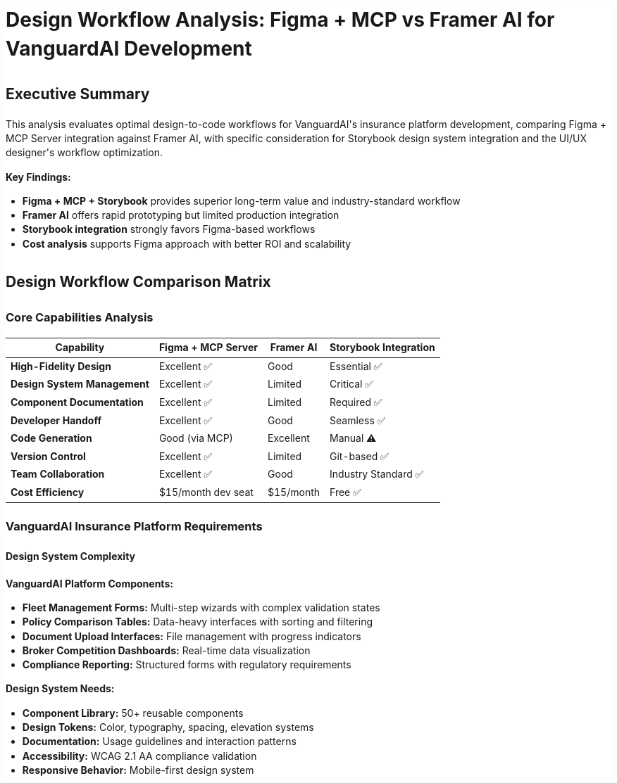 # Design Workflow Analysis: Figma + MCP vs Framer AI for VanguardAI Development

## Executive Summary

This analysis evaluates optimal design-to-code workflows for VanguardAI's insurance platform development, comparing Figma + MCP Server integration against Framer AI, with specific consideration for Storybook design system integration and the UI/UX designer's workflow optimization.

**Key Findings:**
- **Figma + MCP + Storybook** provides superior long-term value and industry-standard workflow
- **Framer AI** offers rapid prototyping but limited production integration
- **Storybook integration** strongly favors Figma-based workflows
- **Cost analysis** supports Figma approach with better ROI and scalability

## Design Workflow Comparison Matrix

### Core Capabilities Analysis

| Capability | Figma + MCP Server | Framer AI | Storybook Integration |
|------------|-------------------|-----------|----------------------|
| **High-Fidelity Design** | Excellent ✅ | Good | Essential ✅ |
| **Design System Management** | Excellent ✅ | Limited | Critical ✅ |
| **Component Documentation** | Excellent ✅ | Limited | Required ✅ |
| **Developer Handoff** | Excellent ✅ | Good | Seamless ✅ |
| **Code Generation** | Good (via MCP) | Excellent | Manual ⚠️ |
| **Version Control** | Excellent ✅ | Limited | Git-based ✅ |
| **Team Collaboration** | Excellent ✅ | Good | Industry Standard ✅ |
| **Cost Efficiency** | $15/month dev seat | $15/month | Free ✅ |

### VanguardAI Insurance Platform Requirements

#### Design System Complexity
**VanguardAI Platform Components:**
- **Fleet Management Forms:** Multi-step wizards with complex validation states
- **Policy Comparison Tables:** Data-heavy interfaces with sorting and filtering
- **Document Upload Interfaces:** File management with progress indicators
- **Broker Competition Dashboards:** Real-time data visualization
- **Compliance Reporting:** Structured forms with regulatory requirements

**Design System Needs:**
- **Component Library:** 50+ reusable components
- **Design Tokens:** Color, typography, spacing, elevation systems
- **Documentation:** Usage guidelines and interaction patterns
- **Accessibility:** WCAG 2.1 AA compliance validation
- **Responsive Behavior:** Mobile-first design system
